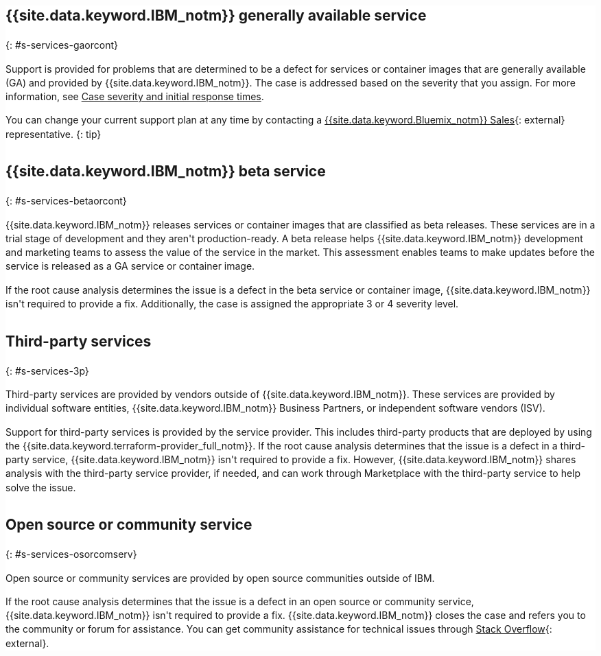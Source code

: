 ## {{site.data.keyword.IBM_notm}} generally available service
{: #s-services-gaorcont}

Support is provided for problems that are determined to be a defect for services or container images that are generally available (GA) and provided by {{site.data.keyword.IBM_notm}}. The case is addressed based on the severity that you assign. For more information, see [Case severity and initial response times](/docs/account?topic=account-support-case-severity).

You can change your current support plan at any time by contacting a [{{site.data.keyword.Bluemix_notm}} Sales](https://www.ibm.com/cloud?contactmodule){: external} representative.
{: tip}

## {{site.data.keyword.IBM_notm}} beta service
{: #s-services-betaorcont}

{{site.data.keyword.IBM_notm}} releases services or container images that are classified as beta releases. These services are in a trial stage of development and they aren't production-ready. A beta release helps {{site.data.keyword.IBM_notm}} development and marketing teams to assess the value of the service in the market. This assessment enables teams to make updates before the service is released as a GA service or container image.

If the root cause analysis determines the issue is a defect in the beta service or container image, {{site.data.keyword.IBM_notm}} isn't required to provide a fix. Additionally, the case is assigned the appropriate 3 or 4 severity level.

## Third-party services
{: #s-services-3p}

Third-party services are provided by vendors outside of {{site.data.keyword.IBM_notm}}. These services are provided by individual software entities, {{site.data.keyword.IBM_notm}} Business Partners, or independent software vendors (ISV).

Support for third-party services is provided by the service provider. This includes third-party products that are deployed by using the {{site.data.keyword.terraform-provider_full_notm}}. If the root cause analysis determines that the issue is a defect in a third-party service, {{site.data.keyword.IBM_notm}} isn't required to provide a fix. However, {{site.data.keyword.IBM_notm}} shares analysis with the third-party service provider, if needed, and can work through Marketplace with the third-party service to help solve the issue.

## Open source or community service
{: #s-services-osorcomserv}

Open source or community services are provided by open source communities outside of IBM.

If the root cause analysis determines that the issue is a defect in an open source or community service, {{site.data.keyword.IBM_notm}} isn't required to provide a fix. {{site.data.keyword.IBM_notm}} closes the case and refers you to the community or forum for assistance. You can get community assistance for technical issues through [Stack Overflow](https://stackoverflow.com/questions/tagged/ibm-cloud){: external}.
